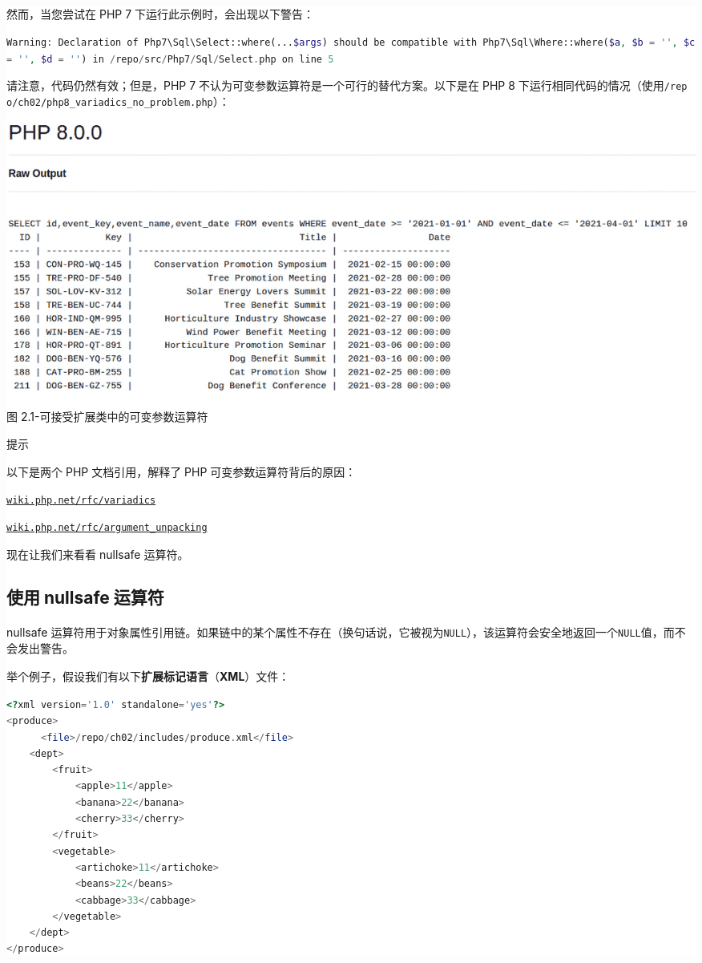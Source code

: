 然而，当您尝试在 PHP 7 下运行此示例时，会出现以下警告：

```php
Warning: Declaration of Php7\Sql\Select::where(...$args) should be compatible with Php7\Sql\Where::where($a, $b = '', $c = '', $d = '') in /repo/src/Php7/Sql/Select.php on line 5 
```

请注意，代码仍然有效；但是，PHP 7 不认为可变参数运算符是一个可行的替代方案。以下是在 PHP 8 下运行相同代码的情况（使用`/repo/ch02/php8_variadics_no_problem.php`）：

![图 2.1-可接受扩展类中的可变参数运算符](img/Figure_2.1_B16992.jpg)

图 2.1-可接受扩展类中的可变参数运算符

提示

以下是两个 PHP 文档引用，解释了 PHP 可变参数运算符背后的原因：

[`wiki.php.net/rfc/variadics`](https://wiki.php.net/rfc/variadics)

[`wiki.php.net/rfc/argument_unpacking`](https://wiki.php.net/rfc/argument_unpacking)

现在让我们来看看 nullsafe 运算符。

## 使用 nullsafe 运算符

nullsafe 运算符用于对象属性引用链。如果链中的某个属性不存在（换句话说，它被视为`NULL`），该运算符会安全地返回一个`NULL`值，而不会发出警告。

举个例子，假设我们有以下**扩展标记语言**（**XML**）文件：

```php
<?xml version='1.0' standalone='yes'?>
<produce>
      <file>/repo/ch02/includes/produce.xml</file>
    <dept>
        <fruit>
            <apple>11</apple>
            <banana>22</banana>
            <cherry>33</cherry>
        </fruit>
        <vegetable>
            <artichoke>11</artichoke>
            <beans>22</beans>
            <cabbage>33</cabbage>
        </vegetable>
    </dept>
</produce>
```
